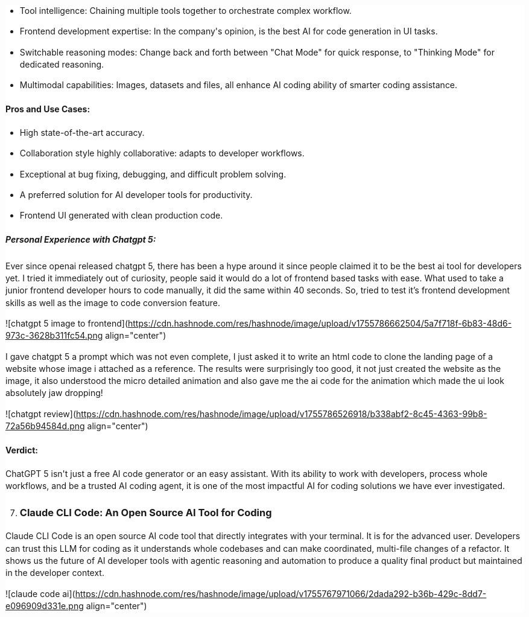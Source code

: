 * Tool intelligence: Chaining multiple tools together to orchestrate complex workflow.
    
* Frontend development expertise: In the company's opinion, is the best AI for code generation in UI tasks.
    
* Switchable reasoning modes: Change back and forth between "Chat Mode" for quick response, to "Thinking Mode" for dedicated reasoning.
    
* Multimodal capabilities: Images, datasets and files, all enhance AI coding ability of smarter coding assistance.
    

#### Pros and Use Cases:

* High state-of-the-art accuracy.
    
* Collaboration style highly collaborative: adapts to developer workflows.
    
* Exceptional at bug fixing, debugging, and difficult problem solving.
    
* A preferred solution for AI developer tools for productivity.
    
* Frontend UI generated with clean production code.
    

##### **Personal Experience with Chatgpt 5:**

Ever since openai released chatgpt 5, there has been a hype around it since people claimed it to be the best ai tool for developers yet. I tried it immediately out of curiosity, people said it would do a lot of frontend based tasks with ease. What used to take a junior frontend developer hours to code manually, it did the same within 40 seconds. So, tried to test it’s frontend development skills as well as the image to code conversion feature.

![chatgpt 5 image to frontend](https://cdn.hashnode.com/res/hashnode/image/upload/v1755786662504/5a7f718f-6b83-48d6-973c-3628b311fc54.png align="center")

I gave chatgpt 5 a prompt which was not even complete, I just asked it to write an html code to clone the landing page of a website whose image i attached as a reference. The results were surprisingly too good, it not just created the website as the image, it also understood the micro detailed animation and also gave me the ai code for the animation which made the ui look absolutely jaw dropping!

![chatgpt review](https://cdn.hashnode.com/res/hashnode/image/upload/v1755786526918/b338abf2-8c45-4363-99b8-72a56b94584d.png align="center")

#### Verdict:

ChatGPT 5 isn't just a free AI code generator or an easy assistant. With its ability to work with developers, process whole workflows, and be a trusted AI coding agent, it is one of the most impactful AI for coding solutions we have ever investigated.

7. ### Claude CLI Code: An Open Source AI Tool for Coding
    

Claude CLI Code is an open source AI code tool that directly integrates with your terminal. It is for the advanced user. Developers can trust this LLM for coding as it understands whole codebases and can make coordinated, multi-file changes of a refactor. It shows us the future of AI developer tools with agentic reasoning and automation to produce a quality final product but maintained in the developer context.

![claude code ai](https://cdn.hashnode.com/res/hashnode/image/upload/v1755767971066/2dada292-b36b-429c-8dd7-e096909d331e.png align="center")
